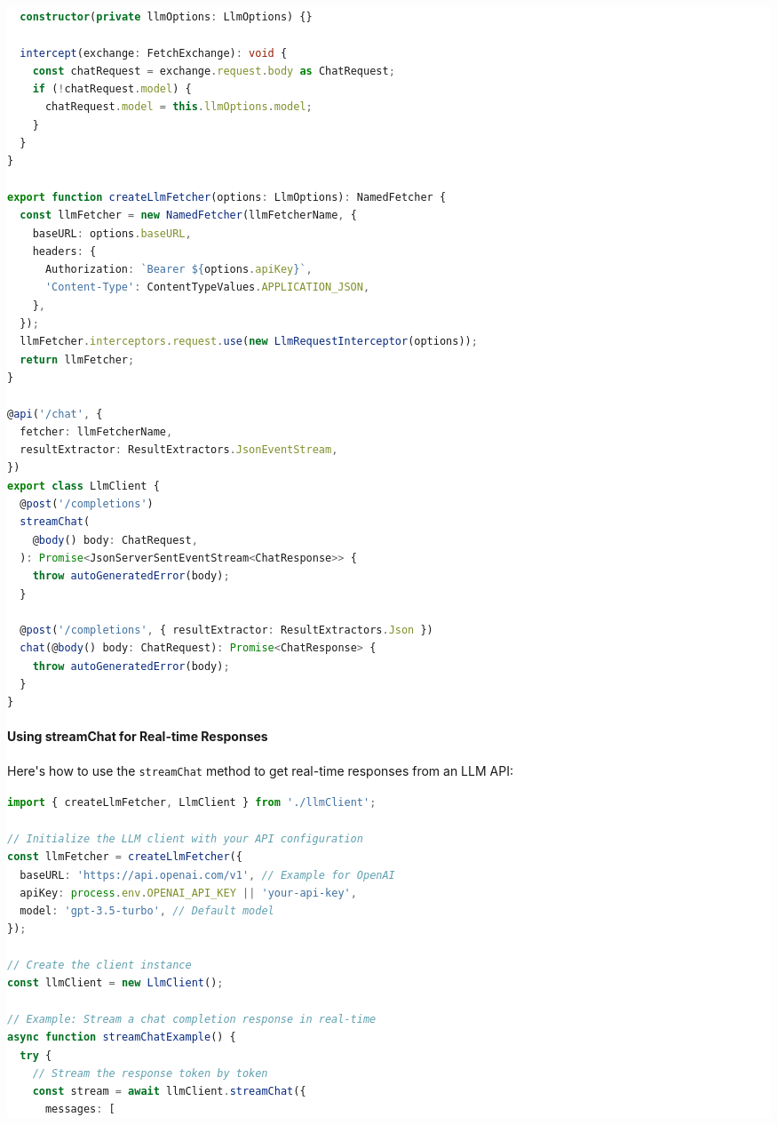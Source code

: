 ```typescript
  constructor(private llmOptions: LlmOptions) {}

  intercept(exchange: FetchExchange): void {
    const chatRequest = exchange.request.body as ChatRequest;
    if (!chatRequest.model) {
      chatRequest.model = this.llmOptions.model;
    }
  }
}

export function createLlmFetcher(options: LlmOptions): NamedFetcher {
  const llmFetcher = new NamedFetcher(llmFetcherName, {
    baseURL: options.baseURL,
    headers: {
      Authorization: `Bearer ${options.apiKey}`,
      'Content-Type': ContentTypeValues.APPLICATION_JSON,
    },
  });
  llmFetcher.interceptors.request.use(new LlmRequestInterceptor(options));
  return llmFetcher;
}

@api('/chat', {
  fetcher: llmFetcherName,
  resultExtractor: ResultExtractors.JsonEventStream,
})
export class LlmClient {
  @post('/completions')
  streamChat(
    @body() body: ChatRequest,
  ): Promise<JsonServerSentEventStream<ChatResponse>> {
    throw autoGeneratedError(body);
  }

  @post('/completions', { resultExtractor: ResultExtractors.Json })
  chat(@body() body: ChatRequest): Promise<ChatResponse> {
    throw autoGeneratedError(body);
  }
}
```

#### Using streamChat for Real-time Responses

Here's how to use the `streamChat` method to get real-time responses from an LLM API:

```typescript
import { createLlmFetcher, LlmClient } from './llmClient';

// Initialize the LLM client with your API configuration
const llmFetcher = createLlmFetcher({
  baseURL: 'https://api.openai.com/v1', // Example for OpenAI
  apiKey: process.env.OPENAI_API_KEY || 'your-api-key',
  model: 'gpt-3.5-turbo', // Default model
});

// Create the client instance
const llmClient = new LlmClient();

// Example: Stream a chat completion response in real-time
async function streamChatExample() {
  try {
    // Stream the response token by token
    const stream = await llmClient.streamChat({
      messages: [
```